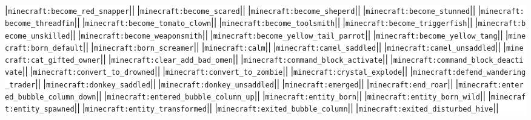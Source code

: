 |`minecraft:become_red_snapper`||
|`minecraft:become_scared`||
|`minecraft:become_sheperd`||
|`minecraft:become_stunned`||
|`minecraft:become_threadfin`||
|`minecraft:become_tomato_clown`||
|`minecraft:become_toolsmith`||
|`minecraft:become_triggerfish`||
|`minecraft:become_unskilled`||
|`minecraft:become_weaponsmith`||
|`minecraft:become_yellow_tail_parrot`||
|`minecraft:become_yellow_tang`||
|`minecraft:born_default`||
|`minecraft:born_screamer`||
|`minecraft:calm`||
|`minecraft:camel_saddled`||
|`minecraft:camel_unsaddled`||
|`minecraft:cat_gifted_owner`||
|`minecraft:clear_add_bad_omen`||
|`minecraft:command_block_activate`||
|`minecraft:command_block_deactivate`||
|`minecraft:convert_to_drowned`||
|`minecraft:convert_to_zombie`||
|`minecraft:crystal_explode`||
|`minecraft:defend_wandering_trader`||
|`minecraft:donkey_saddled`||
|`minecraft:donkey_unsaddled`||
|`minecraft:emerged`||
|`minecraft:end_roar`||
|`minecraft:entered_bubble_column_down`||
|`minecraft:entered_bubble_column_up`||
|`minecraft:entity_born`||
|`minecraft:entity_born_wild`||
|`minecraft:entity_spawned`||
|`minecraft:entity_transformed`||
|`minecraft:exited_bubble_column`||
|`minecraft:exited_disturbed_hive`||